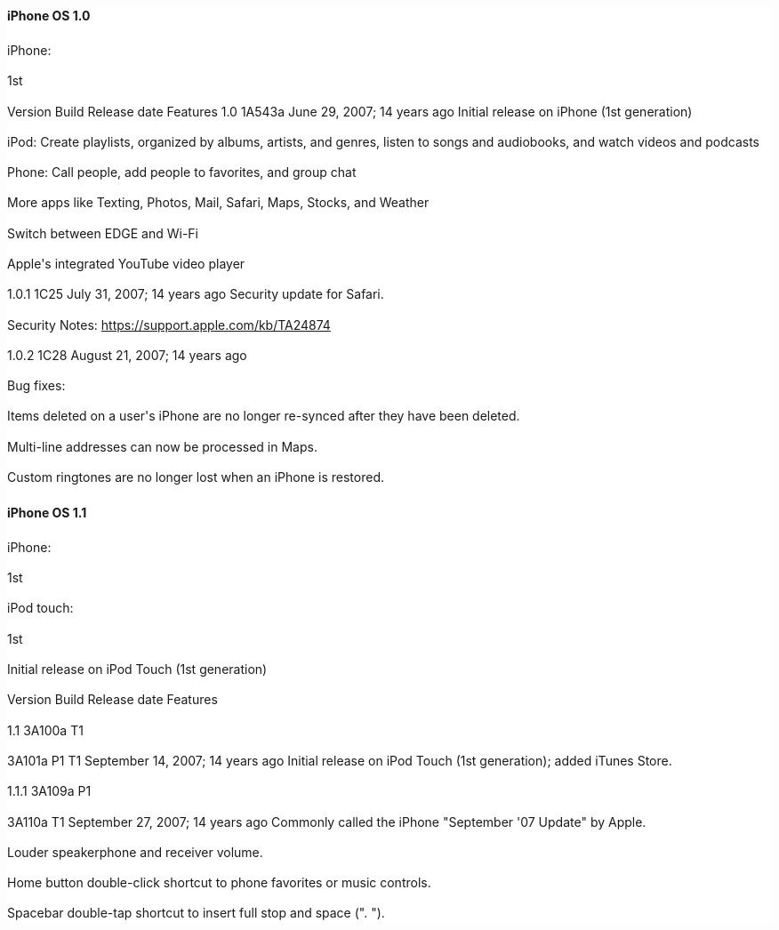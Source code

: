 #### iPhone OS 1.0

iPhone:

1st

Version Build Release date Features
1.0 1A543a June 29, 2007; 14 years ago Initial release on iPhone (1st generation)

iPod: Create playlists, organized by albums, artists, and genres, listen to songs and audiobooks, and watch videos and podcasts

Phone: Call people, add people to favorites, and group chat

More apps like Texting, Photos, Mail, Safari, Maps, Stocks, and Weather

Switch between EDGE and Wi-Fi

Apple's integrated YouTube video player

1.0.1 1C25 July 31, 2007; 14 years ago Security update for Safari.

Security Notes: https://support.apple.com/kb/TA24874

1.0.2 1C28 August 21, 2007; 14 years ago 

Bug fixes:

Items deleted on a user's iPhone are no longer re-synced after they have been deleted.

Multi-line addresses can now be processed in Maps.

Custom ringtones are no longer lost when an iPhone is restored.

#### iPhone OS 1.1

iPhone:

1st

iPod touch:

1st

Initial release on iPod Touch (1st generation)

Version Build Release date Features

1.1 3A100a T1

3A101a P1 T1 September 14, 2007; 14 years ago Initial release on iPod Touch (1st generation); added iTunes Store.

1.1.1 3A109a P1

3A110a T1 September 27, 2007; 14 years ago Commonly called the iPhone "September '07 Update" by Apple.

Louder speakerphone and receiver volume.

Home button double-click shortcut to phone favorites or music controls.

Spacebar double-tap shortcut to insert full stop and space (". ").
